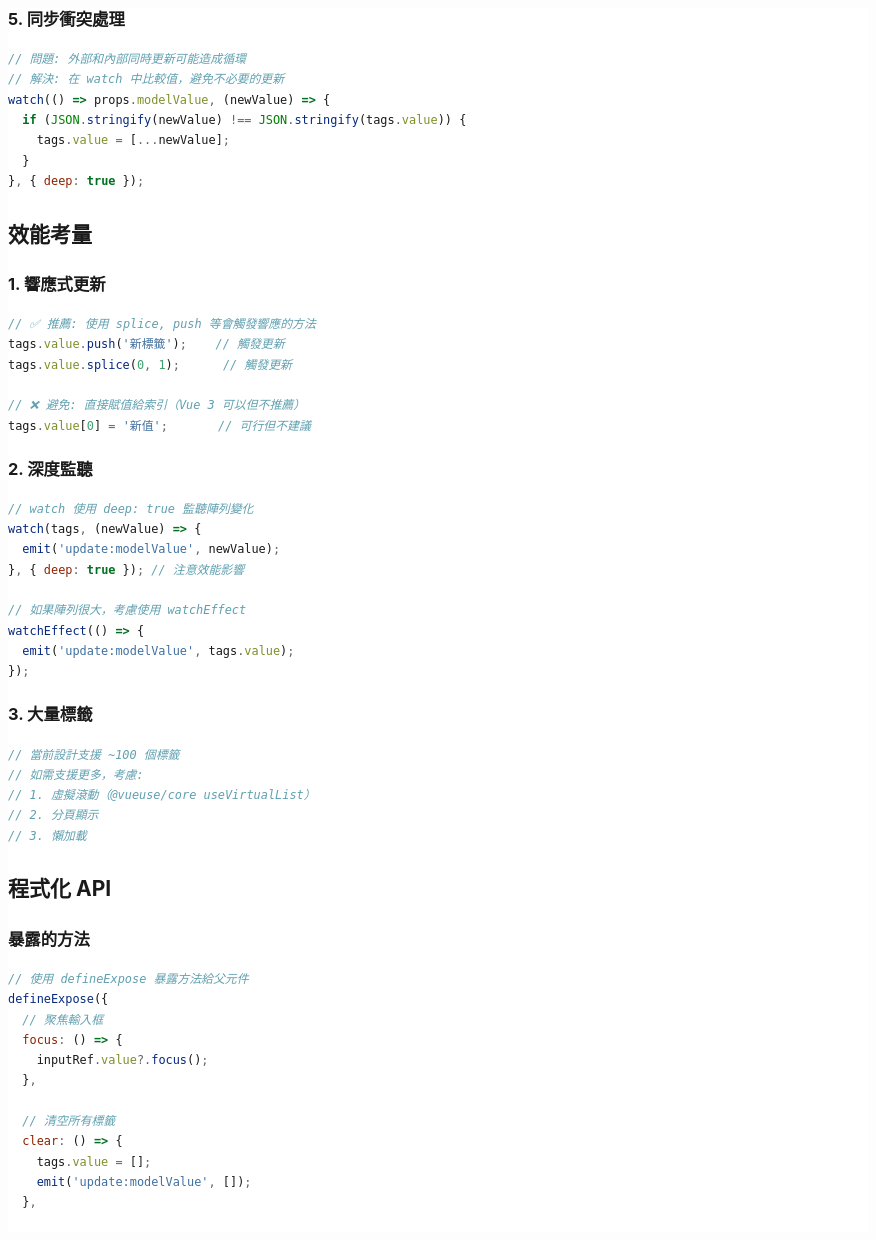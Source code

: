 ### 5. 同步衝突處理
```javascript
// 問題: 外部和內部同時更新可能造成循環
// 解決: 在 watch 中比較值，避免不必要的更新
watch(() => props.modelValue, (newValue) => {
  if (JSON.stringify(newValue) !== JSON.stringify(tags.value)) {
    tags.value = [...newValue];
  }
}, { deep: true });
```

## 效能考量

### 1. 響應式更新
```javascript
// ✅ 推薦: 使用 splice, push 等會觸發響應的方法
tags.value.push('新標籤');    // 觸發更新
tags.value.splice(0, 1);      // 觸發更新

// ❌ 避免: 直接賦值給索引（Vue 3 可以但不推薦）
tags.value[0] = '新值';       // 可行但不建議
```

### 2. 深度監聽
```javascript
// watch 使用 deep: true 監聽陣列變化
watch(tags, (newValue) => {
  emit('update:modelValue', newValue);
}, { deep: true }); // 注意效能影響

// 如果陣列很大，考慮使用 watchEffect
watchEffect(() => {
  emit('update:modelValue', tags.value);
});
```

### 3. 大量標籤
```javascript
// 當前設計支援 ~100 個標籤
// 如需支援更多，考慮:
// 1. 虛擬滾動（@vueuse/core useVirtualList）
// 2. 分頁顯示
// 3. 懶加載
```

## 程式化 API

### 暴露的方法

```javascript
// 使用 defineExpose 暴露方法給父元件
defineExpose({
  // 聚焦輸入框
  focus: () => {
    inputRef.value?.focus();
  },
  
  // 清空所有標籤
  clear: () => {
    tags.value = [];
    emit('update:modelValue', []);
  },
  
```